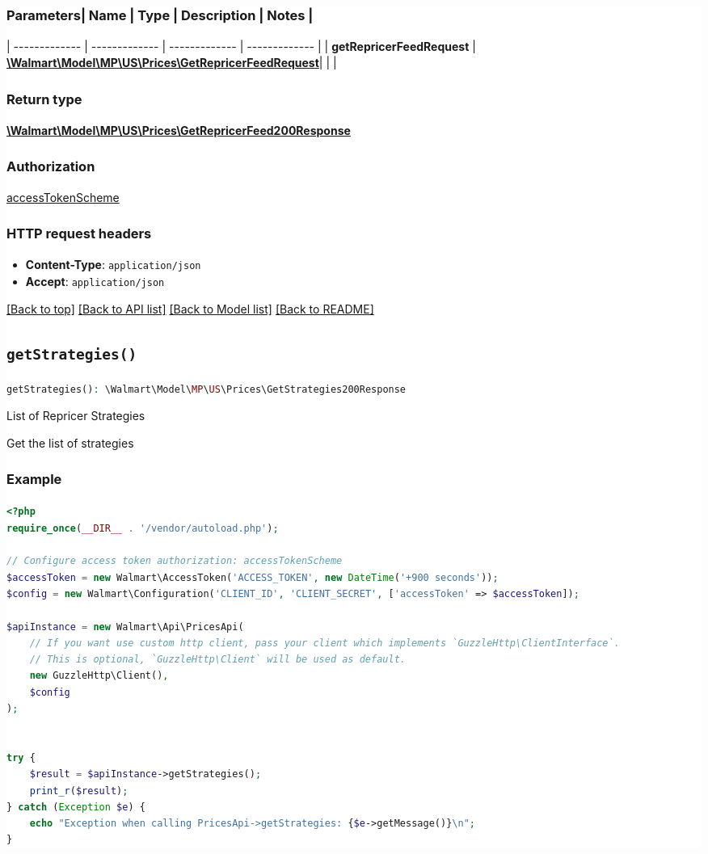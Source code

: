 ### Parameters| Name | Type | Description  | Notes |
| ------------- | ------------- | ------------- | ------------- |
| **getRepricerFeedRequest** | [**\Walmart\Model\MP\US\Prices\GetRepricerFeedRequest**](../Model/GetRepricerFeedRequest.md)|  | |


### Return type

[**\Walmart\Model\MP\US\Prices\GetRepricerFeed200Response**](../Model/GetRepricerFeed200Response.md)

### Authorization

[accessTokenScheme](../../README.md#accessTokenScheme)

### HTTP request headers

- **Content-Type**: `application/json`
- **Accept**: `application/json`

[[Back to top]](#) [[Back to API list]](../../README.md#endpoints)
[[Back to Model list]](../../README.md#models)
[[Back to README]](../../README.md)

## `getStrategies()`

```php
getStrategies(): \Walmart\Model\MP\US\Prices\GetStrategies200Response
```
List of Repricer Strategies

Get the list of strategies

### Example

```php
<?php
require_once(__DIR__ . '/vendor/autoload.php');

// Configure access token authorization: accessTokenScheme
$accessToken = new Walmart\AccessToken('ACCESS_TOKEN', new DateTime('+900 seconds'));
$config = new Walmart\Configuration('CLIENT_ID', 'CLIENT_SECRET', ['accessToken' => $accessToken]);

$apiInstance = new Walmart\Api\PricesApi(  
    // If you want use custom http client, pass your client which implements `GuzzleHttp\ClientInterface`.
    // This is optional, `GuzzleHttp\Client` will be used as default.
    new GuzzleHttp\Client(),
    $config
);


try {
    $result = $apiInstance->getStrategies();
    print_r($result);
} catch (Exception $e) {
    echo "Exception when calling PricesApi->getStrategies: {$e->getMessage()}\n";
}
```
